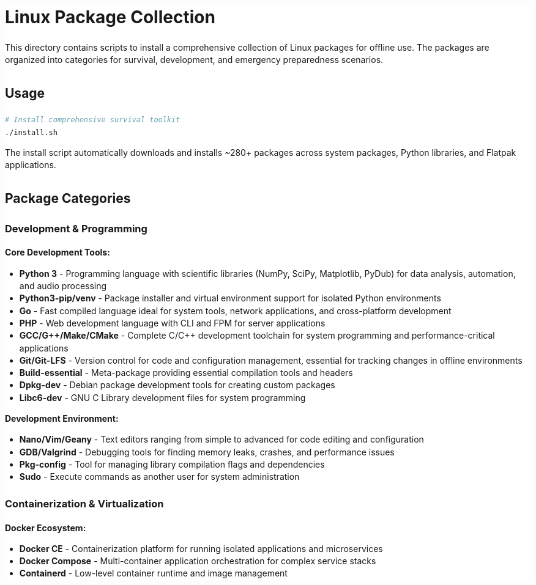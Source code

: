 # Linux Package Collection

This directory contains scripts to install a comprehensive collection of Linux packages for offline use. The packages are organized into categories for survival, development, and emergency preparedness scenarios.

## Usage

```bash
# Install comprehensive survival toolkit
./install.sh
```

The install script automatically downloads and installs ~280+ packages across system packages, Python libraries, and Flatpak applications.

## Package Categories

### Development & Programming

**Core Development Tools:**

- **Python 3** - Programming language with scientific libraries (NumPy, SciPy, Matplotlib, PyDub) for data analysis, automation, and audio processing
- **Python3-pip/venv** - Package installer and virtual environment support for isolated Python environments
- **Go** - Fast compiled language ideal for system tools, network applications, and cross-platform development
- **PHP** - Web development language with CLI and FPM for server applications
- **GCC/G++/Make/CMake** - Complete C/C++ development toolchain for system programming and performance-critical applications
- **Git/Git-LFS** - Version control for code and configuration management, essential for tracking changes in offline environments
- **Build-essential** - Meta-package providing essential compilation tools and headers
- **Dpkg-dev** - Debian package development tools for creating custom packages
- **Libc6-dev** - GNU C Library development files for system programming

**Development Environment:**

- **Nano/Vim/Geany** - Text editors ranging from simple to advanced for code editing and configuration
- **GDB/Valgrind** - Debugging tools for finding memory leaks, crashes, and performance issues
- **Pkg-config** - Tool for managing library compilation flags and dependencies
- **Sudo** - Execute commands as another user for system administration

### Containerization & Virtualization

**Docker Ecosystem:**

- **Docker CE** - Containerization platform for running isolated applications and microservices
- **Docker Compose** - Multi-container application orchestration for complex service stacks
- **Containerd** - Low-level container runtime and image management
